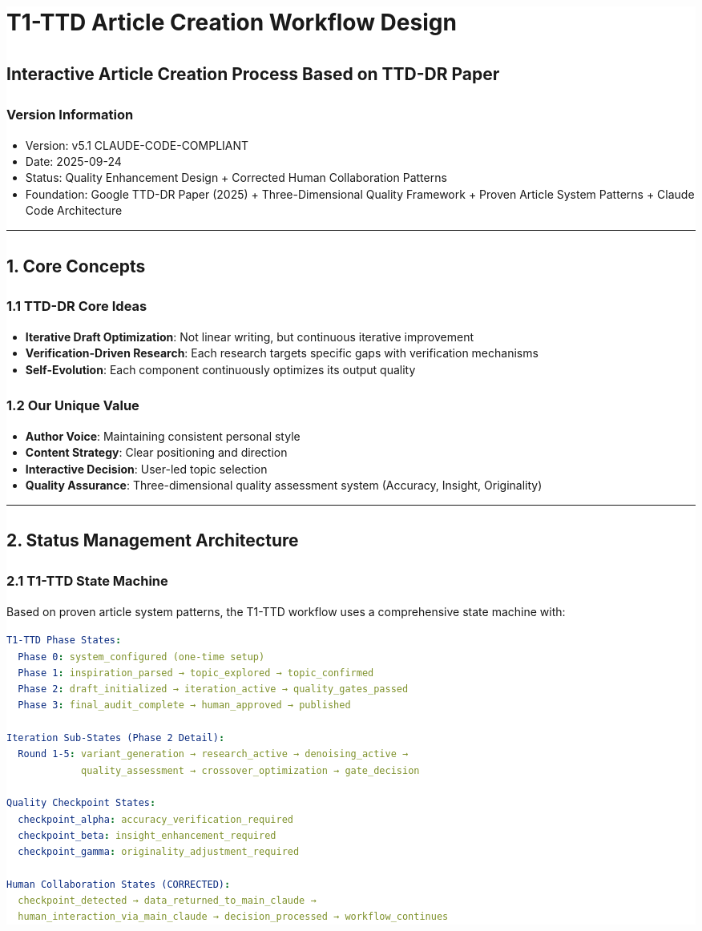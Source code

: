 # T1-TTD Article Creation Workflow Design
## Interactive Article Creation Process Based on TTD-DR Paper

### Version Information
- Version: v5.1 CLAUDE-CODE-COMPLIANT
- Date: 2025-09-24
- Status: Quality Enhancement Design + Corrected Human Collaboration Patterns
- Foundation: Google TTD-DR Paper (2025) + Three-Dimensional Quality Framework + Proven Article System Patterns + Claude Code Architecture

---

## 1. Core Concepts

### 1.1 TTD-DR Core Ideas
- **Iterative Draft Optimization**: Not linear writing, but continuous iterative improvement
- **Verification-Driven Research**: Each research targets specific gaps with verification mechanisms
- **Self-Evolution**: Each component continuously optimizes its output quality

### 1.2 Our Unique Value
- **Author Voice**: Maintaining consistent personal style
- **Content Strategy**: Clear positioning and direction
- **Interactive Decision**: User-led topic selection
- **Quality Assurance**: Three-dimensional quality assessment system (Accuracy, Insight, Originality)

---

## 2. Status Management Architecture

### 2.1 T1-TTD State Machine

Based on proven article system patterns, the T1-TTD workflow uses a comprehensive state machine with:

```yaml
T1-TTD Phase States:
  Phase 0: system_configured (one-time setup)
  Phase 1: inspiration_parsed → topic_explored → topic_confirmed
  Phase 2: draft_initialized → iteration_active → quality_gates_passed
  Phase 3: final_audit_complete → human_approved → published

Iteration Sub-States (Phase 2 Detail):
  Round 1-5: variant_generation → research_active → denoising_active →
             quality_assessment → crossover_optimization → gate_decision

Quality Checkpoint States:
  checkpoint_alpha: accuracy_verification_required
  checkpoint_beta: insight_enhancement_required
  checkpoint_gamma: originality_adjustment_required

Human Collaboration States (CORRECTED):
  checkpoint_detected → data_returned_to_main_claude →
  human_interaction_via_main_claude → decision_processed → workflow_continues
```
